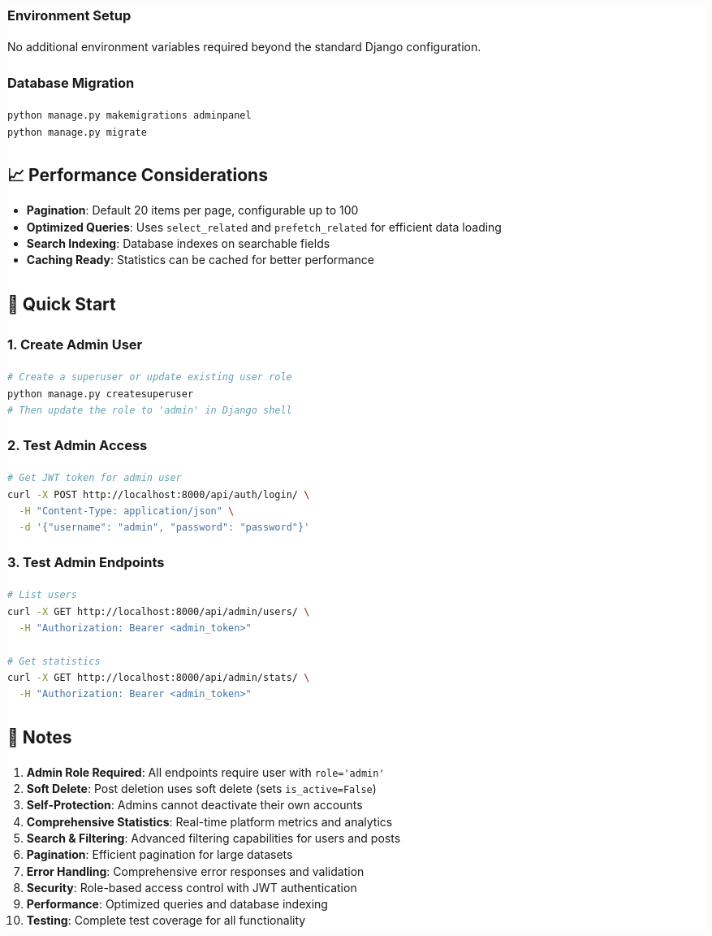 ### Environment Setup
No additional environment variables required beyond the standard Django configuration.

### Database Migration
```bash
python manage.py makemigrations adminpanel
python manage.py migrate
```

## 📈 Performance Considerations

- **Pagination**: Default 20 items per page, configurable up to 100
- **Optimized Queries**: Uses `select_related` and `prefetch_related` for efficient data loading
- **Search Indexing**: Database indexes on searchable fields
- **Caching Ready**: Statistics can be cached for better performance

## 🚀 Quick Start

### 1. Create Admin User
```bash
# Create a superuser or update existing user role
python manage.py createsuperuser
# Then update the role to 'admin' in Django shell
```

### 2. Test Admin Access
```bash
# Get JWT token for admin user
curl -X POST http://localhost:8000/api/auth/login/ \
  -H "Content-Type: application/json" \
  -d '{"username": "admin", "password": "password"}'
```

### 3. Test Admin Endpoints
```bash
# List users
curl -X GET http://localhost:8000/api/admin/users/ \
  -H "Authorization: Bearer <admin_token>"

# Get statistics
curl -X GET http://localhost:8000/api/admin/stats/ \
  -H "Authorization: Bearer <admin_token>"
```

## 📝 Notes

1. **Admin Role Required**: All endpoints require user with `role='admin'`
2. **Soft Delete**: Post deletion uses soft delete (sets `is_active=False`)
3. **Self-Protection**: Admins cannot deactivate their own accounts
4. **Comprehensive Statistics**: Real-time platform metrics and analytics
5. **Search & Filtering**: Advanced filtering capabilities for users and posts
6. **Pagination**: Efficient pagination for large datasets
7. **Error Handling**: Comprehensive error responses and validation
8. **Security**: Role-based access control with JWT authentication
9. **Performance**: Optimized queries and database indexing
10. **Testing**: Complete test coverage for all functionality
